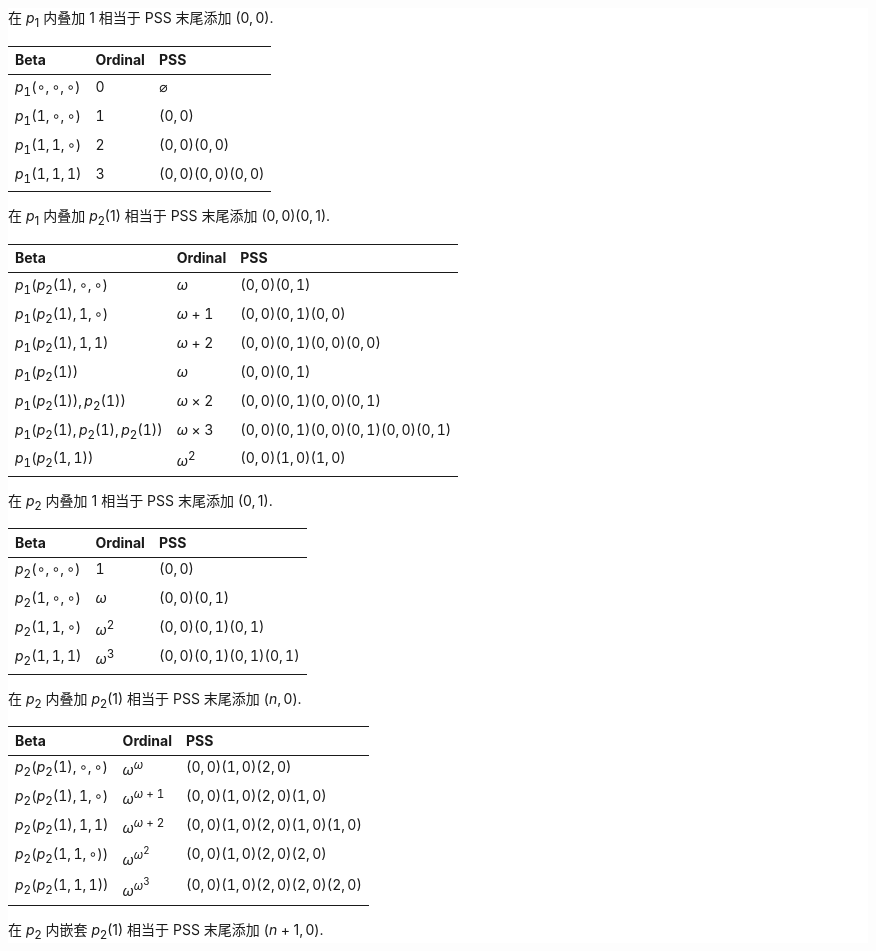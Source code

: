 在 $p_1$ 内叠加 $1$ 相当于 PSS 末尾添加 $(0, 0)$.

| Beta           | Ordinal | PSS                  | 
|:---------------|:--------|:---------------------|
| $p_1(∘, ∘, ∘)$ | $0$     | $\varnothing$        |
| $p_1(1, ∘, ∘)$ | $1$     | $(0, 0)$             |
| $p_1(1, 1, ∘)$ | $2$     | $(0, 0)(0, 0)$       |
| $p_1(1, 1, 1)$ | $3$     | $(0, 0)(0, 0)(0, 0)$ |

在 $p_1$ 内叠加 $p_2(1)$ 相当于 PSS 末尾添加 $(0, 0)(0, 1)$.

| Beta                         | Ordinal | PSS                                    | 
|:-----------------------------|:--------|:---------------------------------------|
| $p_1(p_2(1), ∘, ∘)$          | $ω$     | $(0, 0)(0, 1)$                         |
| $p_1(p_2(1), 1, ∘)$          | $ω+1$   | $(0, 0)(0, 1)(0, 0)$                   |
| $p_1(p_2(1), 1, 1)$          | $ω+2$   | $(0, 0)(0, 1)(0, 0)(0, 0)$             |
| $p_1(p_2(1))$                | $ω$     | $(0, 0)(0, 1)$                         |
| $p_1(p_2(1)), p_2(1))$       | $ω×2$   | $(0, 0)(0, 1)(0, 0)(0, 1)$             |
| $p_1(p_2(1), p_2(1),p_2(1))$ | $ω×3$   | $(0, 0)(0, 1)(0, 0)(0, 1)(0, 0)(0, 1)$ |
| $p_1(p_2(1, 1))$             | $ω^2$   | $(0, 0)(1, 0)(1, 0)$                   |

在 $p_2$ 内叠加 $1$ 相当于 PSS 末尾添加 $(0, 1)$.

| Beta           | Ordinal | PSS                        |
|:---------------|:--------|:---------------------------|
| $p_2(∘, ∘, ∘)$ | $1$     | $(0, 0)$                   |
| $p_2(1, ∘, ∘)$ | $ω$     | $(0, 0)(0, 1)$             |
| $p_2(1, 1, ∘)$ | $ω^2$   | $(0, 0)(0, 1)(0, 1)$       |
| $p_2(1, 1, 1)$ | $ω^3$   | $(0, 0)(0, 1)(0, 1)(0, 1)$ |

在 $p_2$ 内叠加 $p_2(1)$ 相当于 PSS 末尾添加 $(n, 0)$.

| Beta                | Ordinal   | PSS                              |
|:--------------------|:----------|:---------------------------------|
| $p_2(p_2(1), ∘, ∘)$ | $ω^ω$     | $(0, 0)(1, 0)(2, 0)$             |
| $p_2(p_2(1), 1, ∘)$ | $ω^{ω+1}$ | $(0, 0)(1, 0)(2, 0)(1, 0)$       |
| $p_2(p_2(1), 1, 1)$ | $ω^{ω+2}$ | $(0, 0)(1, 0)(2, 0)(1, 0)(1, 0)$ |
| $p_2(p_2(1, 1, ∘))$ | $ω^{ω^2}$ | $(0, 0)(1, 0)(2, 0)(2, 0)$       |
| $p_2(p_2(1, 1, 1))$ | $ω^{ω^3}$ | $(0, 0)(1, 0)(2, 0)(2, 0)(2, 0)$ |

在 $p_2$ 内嵌套 $p_2(1)$ 相当于 PSS 末尾添加 $(n + 1, 0)$.
